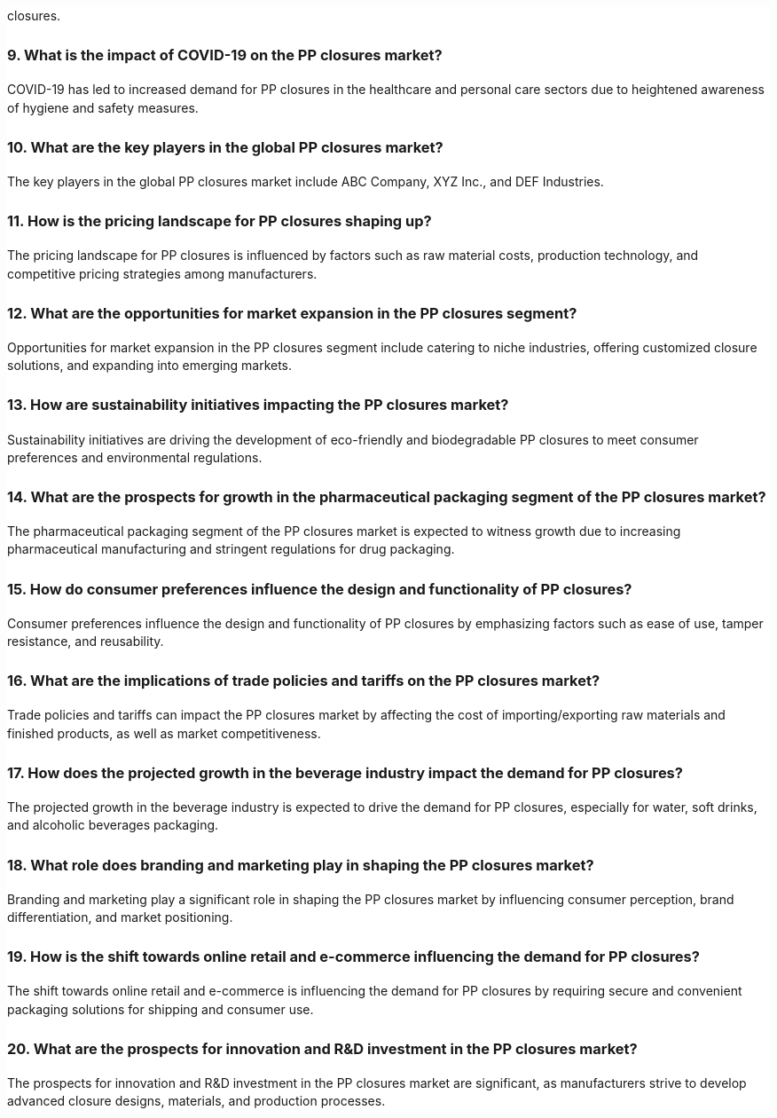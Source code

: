 closures.</p><h3>9. What is the impact of COVID-19 on the PP closures market?</h3><p>COVID-19 has led to increased demand for PP closures in the healthcare and personal care sectors due to heightened awareness of hygiene and safety measures.</p><h3>10. What are the key players in the global PP closures market?</h3><p>The key players in the global PP closures market include ABC Company, XYZ Inc., and DEF Industries.</p><h3>11. How is the pricing landscape for PP closures shaping up?</h3><p>The pricing landscape for PP closures is influenced by factors such as raw material costs, production technology, and competitive pricing strategies among manufacturers.</p><h3>12. What are the opportunities for market expansion in the PP closures segment?</h3><p>Opportunities for market expansion in the PP closures segment include catering to niche industries, offering customized closure solutions, and expanding into emerging markets.</p><h3>13. How are sustainability initiatives impacting the PP closures market?</h3><p>Sustainability initiatives are driving the development of eco-friendly and biodegradable PP closures to meet consumer preferences and environmental regulations.</p><h3>14. What are the prospects for growth in the pharmaceutical packaging segment of the PP closures market?</h3><p>The pharmaceutical packaging segment of the PP closures market is expected to witness growth due to increasing pharmaceutical manufacturing and stringent regulations for drug packaging.</p><h3>15. How do consumer preferences influence the design and functionality of PP closures?</h3><p>Consumer preferences influence the design and functionality of PP closures by emphasizing factors such as ease of use, tamper resistance, and reusability.</p><h3>16. What are the implications of trade policies and tariffs on the PP closures market?</h3><p>Trade policies and tariffs can impact the PP closures market by affecting the cost of importing/exporting raw materials and finished products, as well as market competitiveness.</p><h3>17. How does the projected growth in the beverage industry impact the demand for PP closures?</h3><p>The projected growth in the beverage industry is expected to drive the demand for PP closures, especially for water, soft drinks, and alcoholic beverages packaging.</p><h3>18. What role does branding and marketing play in shaping the PP closures market?</h3><p>Branding and marketing play a significant role in shaping the PP closures market by influencing consumer perception, brand differentiation, and market positioning.</p><h3>19. How is the shift towards online retail and e-commerce influencing the demand for PP closures?</h3><p>The shift towards online retail and e-commerce is influencing the demand for PP closures by requiring secure and convenient packaging solutions for shipping and consumer use.</p><h3>20. What are the prospects for innovation and R&D investment in the PP closures market?</h3><p>The prospects for innovation and R&D investment in the PP closures market are significant, as manufacturers strive to develop advanced closure designs, materials, and production processes.</body></html></strong></p>
